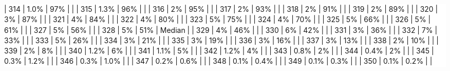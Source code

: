| 314 | 1.0% | 97% |  |
| 315 | 1.3% | 96% |  |
| 316 | 2% | 95% |  |
| 317 | 2% | 93% |  |
| 318 | 2% | 91% |  |
| 319 | 2% | 89% |  |
| 320 | 3% | 87% |  |
| 321 | 4% | 84% |  |
| 322 | 4% | 80% |  |
| 323 | 5% | 75% |  |
| 324 | 4% | 70% |  |
| 325 | 5% | 66% |  |
| 326 | 5% | 61% |  |
| 327 | 5% | 56% |  |
| 328 | 5% | 51% | Median |
| 329 | 4% | 46% |  |
| 330 | 6% | 42% |  |
| 331 | 3% | 36% |  |
| 332 | 7% | 33% |  |
| 333 | 5% | 26% |  |
| 334 | 3% | 21% |  |
| 335 | 3% | 19% |  |
| 336 | 3% | 16% |  |
| 337 | 3% | 13% |  |
| 338 | 2% | 10% |  |
| 339 | 2% | 8% |  |
| 340 | 1.2% | 6% |  |
| 341 | 1.1% | 5% |  |
| 342 | 1.2% | 4% |  |
| 343 | 0.8% | 2% |  |
| 344 | 0.4% | 2% |  |
| 345 | 0.3% | 1.2% |  |
| 346 | 0.3% | 1.0% |  |
| 347 | 0.2% | 0.6% |  |
| 348 | 0.1% | 0.4% |  |
| 349 | 0.1% | 0.3% |  |
| 350 | 0.1% | 0.2% |  |